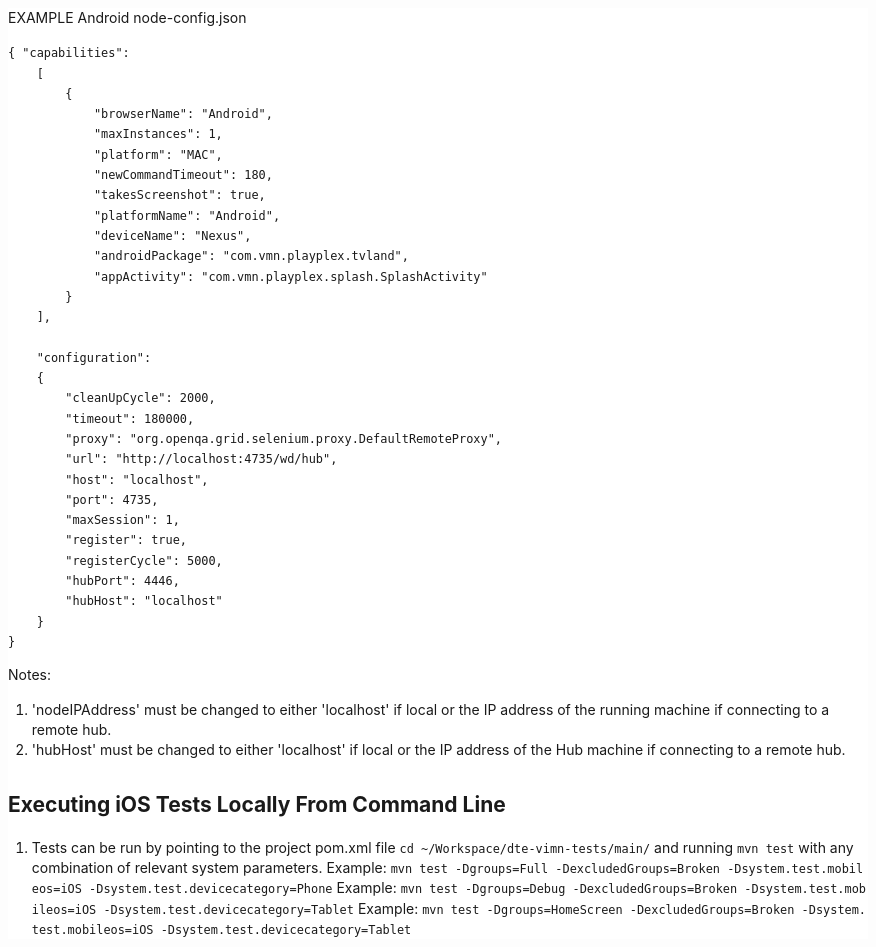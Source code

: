 
EXAMPLE Android node-config.json

```
{ "capabilities":
	[
		{
		  	"browserName": "Android",
		  	"maxInstances": 1,
		  	"platform": "MAC",
			"newCommandTimeout": 180, 
			"takesScreenshot": true, 
			"platformName": "Android",
			"deviceName": "Nexus",
			"androidPackage": "com.vmn.playplex.tvland",
			"appActivity": "com.vmn.playplex.splash.SplashActivity"
		}
	],

	"configuration":
	{
		"cleanUpCycle": 2000,
		"timeout": 180000,
		"proxy": "org.openqa.grid.selenium.proxy.DefaultRemoteProxy",
		"url": "http://localhost:4735/wd/hub",
		"host": "localhost",
		"port": 4735,
		"maxSession": 1,
		"register": true, 
		"registerCycle": 5000,
		"hubPort": 4446,
		"hubHost": "localhost"
	}
}
```


Notes:
1. 'nodeIPAddress' must be changed to either 'localhost' if local or the IP address of the running machine if connecting to a remote hub.
2. 'hubHost' must be changed to either 'localhost' if local or the IP address of the Hub machine if connecting to a remote hub.

## Executing iOS Tests Locally From Command Line

1. Tests can be run by pointing to the project pom.xml file `cd ~/Workspace/dte-vimn-tests/main/` and running `mvn test` with any combination of relevant system parameters. 
Example: `mvn test -Dgroups=Full -DexcludedGroups=Broken -Dsystem.test.mobileos=iOS -Dsystem.test.devicecategory=Phone`
Example: `mvn test -Dgroups=Debug -DexcludedGroups=Broken -Dsystem.test.mobileos=iOS -Dsystem.test.devicecategory=Tablet`
Example: `mvn test -Dgroups=HomeScreen -DexcludedGroups=Broken -Dsystem.test.mobileos=iOS -Dsystem.test.devicecategory=Tablet`
